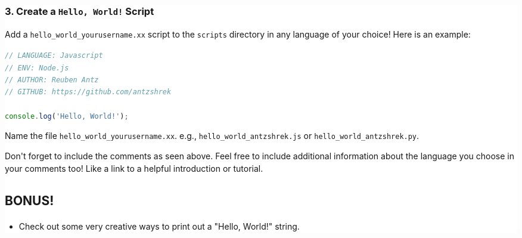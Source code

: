 ```markdown
```

### 3. Create a `Hello, World!` Script
Add a `hello_world_yourusername.xx` script to the `scripts` directory in any language of your choice! Here is an example:

```Javascript
// LANGUAGE: Javascript
// ENV: Node.js
// AUTHOR: Reuben Antz
// GITHUB: https://github.com/antzshrek

console.log('Hello, World!');
```

Name the file `hello_world_yourusername.xx`. e.g., `hello_world_antzshrek.js` or `hello_world_antzshrek.py`.

Don't forget to include the comments as seen above. Feel free to include additional information about the language you choose in your comments too! Like a link to a helpful introduction or tutorial. 


## BONUS!
* Check out some very creative ways to print out a "Hello, World!" string.

